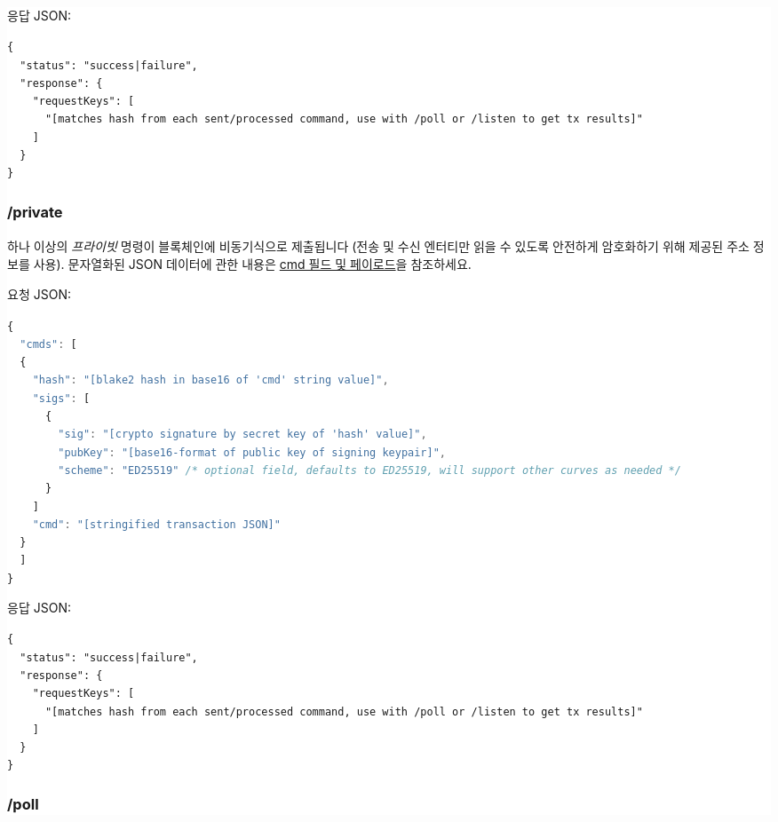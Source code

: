 응답 JSON:

```
{
  "status": "success|failure",
  "response": {
    "requestKeys": [
      "[matches hash from each sent/processed command, use with /poll or /listen to get tx results]"
    ]
  }
}
```

### /private

하나 이상의 _프라이빗_ 명령이 블록체인에 비동기식으로 제출됩니다 (전송 및 수신 엔터티만 읽을 수 있도록 안전하게 암호화하기 위해 제공된 주소 정보를 사용). 문자열화된 JSON 데이터에 관한 내용은 [cmd 필드 및 페이로드](#cmd-field-and-payloads)을 참조하세요.

요청 JSON:

```javascript
{
  "cmds": [
  {
    "hash": "[blake2 hash in base16 of 'cmd' string value]",
    "sigs": [
      {
        "sig": "[crypto signature by secret key of 'hash' value]",
        "pubKey": "[base16-format of public key of signing keypair]",
        "scheme": "ED25519" /* optional field, defaults to ED25519, will support other curves as needed */
      }
    ]
    "cmd": "[stringified transaction JSON]"
  }
  ]
}
```

응답 JSON:

```
{
  "status": "success|failure",
  "response": {
    "requestKeys": [
      "[matches hash from each sent/processed command, use with /poll or /listen to get tx results]"
    ]
  }
}
```

### /poll
